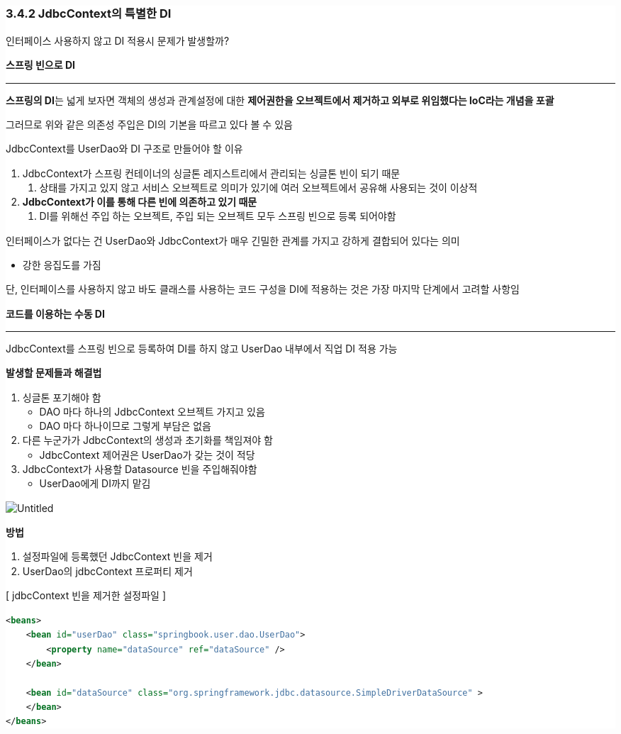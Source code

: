 ### 3.4.2 JdbcContext의 특별한 DI

인터페이스 사용하지 않고 DI 적용시 문제가 발생할까?

**스프링 빈으로 DI**

---

**스프링의 DI**는 넓게 보자면 객체의 생성과 관계설정에 대한 **제어권한을 오브젝트에서 제거하고 외부로 위임했다는 loC라는 개념을 포괄**

그러므로 위와 같은 의존성 주입은 DI의 기본을 따르고 있다 볼 수 있음

JdbcContext를 UserDao와 DI 구조로 만들어야 할 이유

1. JdbcContext가 스프링 컨테이너의 싱글톤 레지스트리에서 관리되는 싱글톤 빈이 되기 때문
   1. 상태를 가지고 있지 않고 서비스 오브젝트로 의미가 있기에 여러 오브젝트에서 공유해 사용되는 것이 이상적
2. **JdbcContext가 이를 통해 다른 빈에 의존하고 있기 때문**
   1. DI를 위해선 주입 하는 오브젝트, 주입 되는 오브젝트 모두 스프링 빈으로 등록 되어야함

인터페이스가 없다는 건 UserDao와 JdbcContext가 매우 긴밀한 관계를 가지고 강하게 결합되어 있다는 의미

- 강한 응집도를 가짐

단, 인터페이스를 사용하지 않고 바도 클래스를 사용하는 코드 구성을 DI에 적용하는 것은 가장 마지막 단계에서 고려할 사항임

**코드를 이용하는 수동 DI**

---

JdbcContext를 스프링 빈으로 등록하여 DI를 하지 않고 UserDao 내부에서 직업 DI 적용 가능

**발생할 문제들과 해결법**

1. 싱글톤 포기해야 함
   - DAO 마다 하나의 JdbcContext 오브젝트 가지고 있음
   - DAO 마다 하나이므로 그렇게 부담은 없음
2. 다른 누군가가 JdbcContext의 생성과 초기화를 책임져야 함
   - JdbcContext 제어권은 UserDao가 갖는 것이 적당
3. JdbcContext가 사용할 Datasource 빈을 주입해줘야함
   - UserDao에게 DI까지 맡김

![Untitled](imgs/Untitled%203.png)

**방법**

1. 설정파일에 등록했던 JdbcContext 빈을 제거
2. UserDao의 jdbcContext 프로퍼티 제거

[ jdbcContext 빈을 제거한 설정파일 ]

```xml
<beans>
	<bean id="userDao" class="springbook.user.dao.UserDao">
		<property name="dataSource" ref="dataSource" />
	</bean>

	<bean id="dataSource" class="org.springframework.jdbc.datasource.SimpleDriverDataSource" >
	</bean>
</beans>
```
